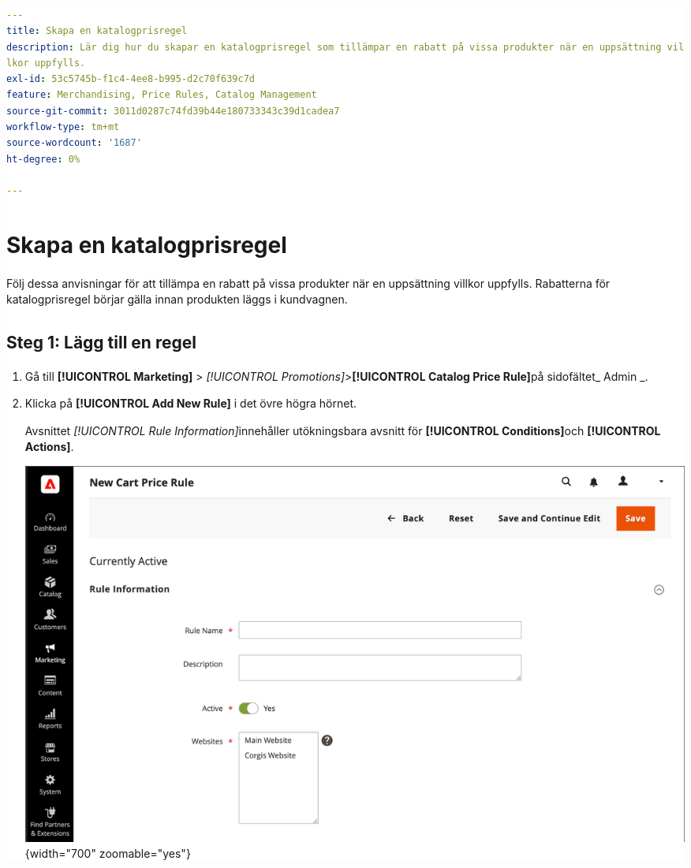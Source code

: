 ```yaml
---
title: Skapa en katalogprisregel
description: Lär dig hur du skapar en katalogprisregel som tillämpar en rabatt på vissa produkter när en uppsättning villkor uppfylls.
exl-id: 53c5745b-f1c4-4ee8-b995-d2c70f639c7d
feature: Merchandising, Price Rules, Catalog Management
source-git-commit: 3011d0287c74fd39b44e180733343c39d1cadea7
workflow-type: tm+mt
source-wordcount: '1687'
ht-degree: 0%

---
```


# Skapa en katalogprisregel

Följ dessa anvisningar för att tillämpa en rabatt på vissa produkter när en uppsättning villkor uppfylls. Rabatterna för katalogprisregel börjar gälla innan produkten läggs i kundvagnen.

## Steg 1: Lägg till en regel

1. Gå till **[!UICONTROL Marketing]** > _[!UICONTROL Promotions]_>**[!UICONTROL Catalog Price Rule]**&#x200B;på sidofältet_ Admin _.

1. Klicka på **[!UICONTROL Add New Rule]** i det övre högra hörnet.

   Avsnittet _[!UICONTROL Rule Information]_&#x200B;innehåller utökningsbara avsnitt för **[!UICONTROL Conditions]**&#x200B;och **[!UICONTROL Actions]**.

   ![Katalogprisregel - information](./assets/price-rule-catalog-new-ee.png){width="700" zoomable="yes"}
